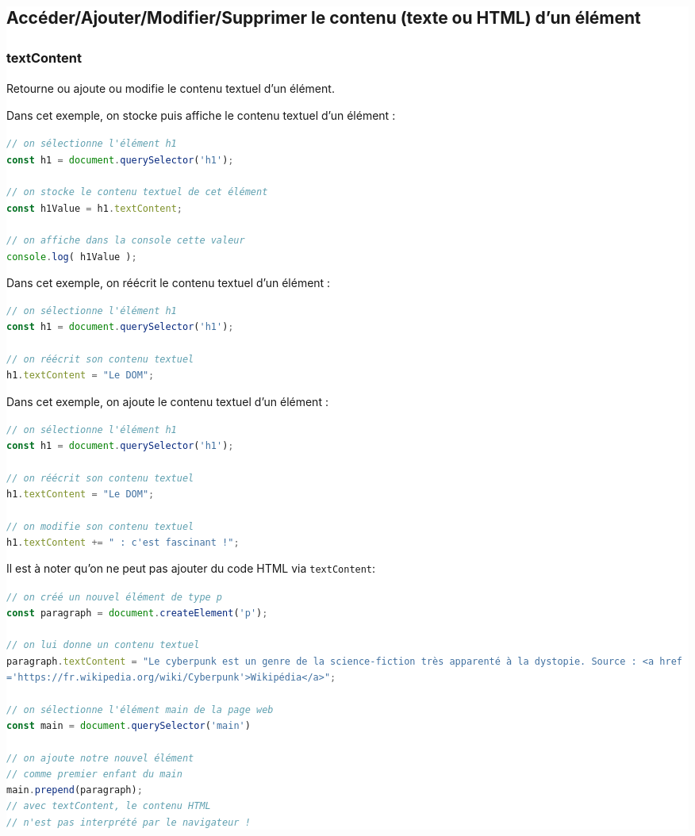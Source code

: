 ## Accéder/Ajouter/Modifier/Supprimer le contenu (texte ou HTML) d’un élément

### textContent

Retourne ou ajoute ou modifie le contenu textuel d’un élément.

Dans cet exemple, on stocke puis affiche le contenu textuel d’un élément :

```js
// on sélectionne l'élément h1
const h1 = document.querySelector('h1');

// on stocke le contenu textuel de cet élément
const h1Value = h1.textContent;

// on affiche dans la console cette valeur
console.log( h1Value );
```

Dans cet exemple, on réécrit le contenu textuel d’un élément :

```js
// on sélectionne l'élément h1
const h1 = document.querySelector('h1');

// on réécrit son contenu textuel
h1.textContent = "Le DOM";
```

Dans cet exemple, on ajoute le contenu textuel d’un élément :

```js
// on sélectionne l'élément h1
const h1 = document.querySelector('h1');

// on réécrit son contenu textuel
h1.textContent = "Le DOM";

// on modifie son contenu textuel
h1.textContent += " : c'est fascinant !";
```

Il est à noter qu’on ne peut pas ajouter du code HTML via `textContent`:

```js
// on créé un nouvel élément de type p
const paragraph = document.createElement('p');

// on lui donne un contenu textuel
paragraph.textContent = "Le cyberpunk est un genre de la science-fiction très apparenté à la dystopie. Source : <a href='https://fr.wikipedia.org/wiki/Cyberpunk'>Wikipédia</a>";

// on sélectionne l'élément main de la page web
const main = document.querySelector('main')

// on ajoute notre nouvel élément
// comme premier enfant du main
main.prepend(paragraph);
// avec textContent, le contenu HTML
// n'est pas interprété par le navigateur !
```
